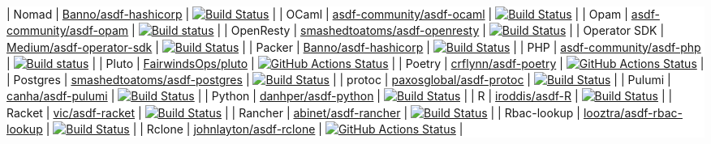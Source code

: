 | Nomad                         | [Banno/asdf-hashicorp](https://github.com/Banno/asdf-hashicorp)                                   | [![Build Status](https://travis-ci.org/Banno/asdf-hashicorp.svg?branch=master)](https://travis-ci.org/Banno/asdf-hashicorp)                                                             |
| OCaml                         | [asdf-community/asdf-ocaml](https://github.com/asdf-community/asdf-ocaml)                         | [![Build Status](https://github.com/asdf-community/asdf-ocaml/workflows/Main%20workflow/badge.svg?branch=master)](https://github.com/asdf-community/asdf-ocaml/actions)                 |
| Opam                          | [asdf-community/asdf-opam](https://github.com/asdf-community/asdf-opam)                           | [![Build status](https://github.com/asdf-community/asdf-opam/workflows/Main%20workflow/badge.svg?branch=master)](https://github.com/asdf-community/asdf-opam/actions)                   |
| OpenResty                     | [smashedtoatoms/asdf-openresty](https://github.com/smashedtoatoms/asdf-openresty)                 | [![Build Status](https://travis-ci.org/smashedtoatoms/asdf-openresty.svg?branch=master)](https://travis-ci.org/smashedtoatoms/asdf-openresty)                                           |
| Operator SDK                  | [Medium/asdf-operator-sdk](https://github.com/Medium/asdf-operator-sdk)                           | [![Build Status](https://travis-ci.org/Medium/asdf-operator-sdk.svg?branch=master)](https://travis-ci.org/Medium/asdf-operator-sdk)                                                     |
| Packer                        | [Banno/asdf-hashicorp](https://github.com/Banno/asdf-hashicorp)                                   | [![Build Status](https://travis-ci.org/Banno/asdf-hashicorp.svg?branch=master)](https://travis-ci.org/Banno/asdf-hashicorp)                                                             |
| PHP                           | [asdf-community/asdf-php](https://github.com/asdf-community/asdf-php)                             | [![Build status](https://github.com/asdf-community/asdf-php/workflows/Main%20workflow/badge.svg?branch=master)](https://github.com/asdf-community/asdf-php/actions)                     |
| Pluto                         | [FairwindsOps/pluto](https://github.com/FairwindsOps/asdf-pluto)                                  | [![GitHub Actions Status](https://github.com/FairwindsOps/asdf-pluto/workflows/master/badge.svg?branch=master)](https://github.com/FairwindsOps/asdf-pluto/actions)                     |
| Poetry                        | [crflynn/asdf-poetry](https://github.com/crflynn/asdf-poetry)                                     | [![GitHub Actions Status](https://github.com/crflynn/asdf-poetry/workflows/build/badge.svg?branch=master)](https://github.com/crflynn/asdf-poetry/actions)                              |
| Postgres                      | [smashedtoatoms/asdf-postgres](https://github.com/smashedtoatoms/asdf-postgres)                   | [![Build Status](https://travis-ci.org/smashedtoatoms/asdf-postgres.svg?branch=master)](https://travis-ci.org/smashedtoatoms/asdf-postgres)                                             |
| protoc                        | [paxosglobal/asdf-protoc](https://github.com/paxosglobal/asdf-protoc)                             | [![Build Status](https://travis-ci.com/paxosglobal/asdf-protoc.svg?branch=master)](https://travis-ci.com/paxosglobal/asdf-protoc)                                                       |
| Pulumi                        | [canha/asdf-pulumi](https://github.com/canha/asdf-pulumi)                                         | [![Build Status](https://travis-ci.org/canha/asdf-pulumi.svg?branch=master)](https://travis-ci.org/canha/asdf-pulumi)                                                                   |
| Python                        | [danhper/asdf-python](https://github.com/danhper/asdf-python)                                     | [![Build Status](https://travis-ci.org/danhper/asdf-python.svg?branch=master)](https://travis-ci.org/danhper/asdf-python)                                                               |
| R                             | [iroddis/asdf-R](https://github.com/iroddis/asdf-R)                                               | [![Build Status](https://travis-ci.org/iroddis/asdf-R.svg?branch=master)](https://travis-ci.org/iroddis/asdf-R)                                                                         |
| Racket                        | [vic/asdf-racket](https://github.com/vic/asdf-racket)                                             | [![Build Status](https://travis-ci.org/vic/asdf-racket.svg?branch=master)](https://travis-ci.org/vic/asdf-racket)                                                                       |
| Rancher                       | [abinet/asdf-rancher](https://github.com/abinet/asdf-rancher)                                     | [![Build Status](https://travis-ci.org/abinet/asdf-rancher.svg?branch=master)](https://travis-ci.org/abinet/asdf-rancher)                                                               |
| Rbac-lookup                   | [looztra/asdf-rbac-lookup](https://github.com/looztra/asdf-rbac-lookup)                           | [![Build Status](https://travis-ci.org/looztra/asdf-rbac-lookup.svg?branch=master)](https://travis-ci.org/looztra/asdf-rbac-lookup)                                                     |
| Rclone                        | [johnlayton/asdf-rclone](https://github.com/johnlayton/asdf-rclone)                               | [![GitHub Actions Status](https://github.com/johnlayton/asdf-rclone/workflows/main/badge.svg?branch=master)](https://github.com/johnlayton/asdf-rclone/actions)                         |